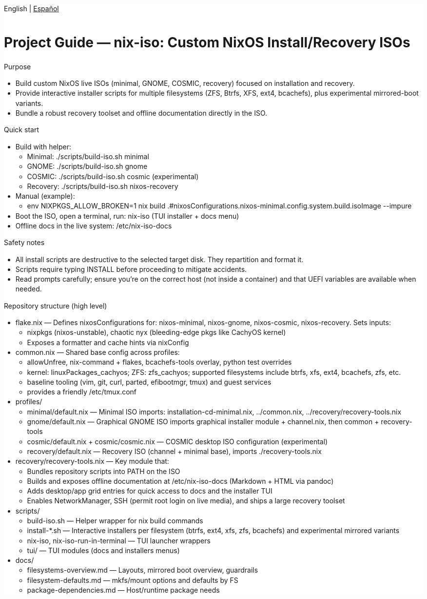 

English | [Español](./project-guide.es.md)

# Project Guide — nix-iso: Custom NixOS Install/Recovery ISOs

Purpose
- Build custom NixOS live ISOs (minimal, GNOME, COSMIC, recovery) focused on installation and recovery.
- Provide interactive installer scripts for multiple filesystems (ZFS, Btrfs, XFS, ext4, bcachefs), plus experimental mirrored-boot variants.
- Bundle a robust recovery toolset and offline documentation directly in the ISO.

Quick start
- Build with helper:
  - Minimal: ./scripts/build-iso.sh minimal
  - GNOME: ./scripts/build-iso.sh gnome
  - COSMIC: ./scripts/build-iso.sh cosmic (experimental)
  - Recovery: ./scripts/build-iso.sh nixos-recovery
- Manual (example):
  - env NIXPKGS_ALLOW_BROKEN=1 nix build .#nixosConfigurations.nixos-minimal.config.system.build.isoImage --impure
- Boot the ISO, open a terminal, run: nix-iso (TUI installer + docs menu)
- Offline docs in the live system: /etc/nix-iso-docs

Safety notes
- All install scripts are destructive to the selected target disk. They repartition and format it.
- Scripts require typing INSTALL before proceeding to mitigate accidents.
- Read prompts carefully; ensure you’re on the correct host (not inside a container) and that UEFI variables are available when needed.

Repository structure (high level)
- flake.nix — Defines nixosConfigurations for: nixos-minimal, nixos-gnome, nixos-cosmic, nixos-recovery. Sets inputs:
  - nixpkgs (nixos-unstable), chaotic nyx (bleeding-edge pkgs like CachyOS kernel)
  - Exposes a formatter and cache hints via nixConfig
- common.nix — Shared base config across profiles:
  - allowUnfree, nix-command + flakes, bcachefs-tools overlay, python test overrides
  - kernel: linuxPackages_cachyos; ZFS: zfs_cachyos; supported filesystems include btrfs, xfs, ext4, bcachefs, zfs, etc.
  - baseline tooling (vim, git, curl, parted, efibootmgr, tmux) and guest services
  - provides a friendly /etc/tmux.conf
- profiles/
  - minimal/default.nix — Minimal ISO imports: installation-cd-minimal.nix, ../common.nix, ../recovery/recovery-tools.nix
  - gnome/default.nix — Graphical GNOME ISO imports graphical installer module + channel.nix, then common + recovery-tools
  - cosmic/default.nix + cosmic/cosmic.nix — COSMIC desktop ISO configuration (experimental)
  - recovery/default.nix — Recovery ISO (channel + minimal base), imports ./recovery-tools.nix
- recovery/recovery-tools.nix — Key module that:
  - Bundles repository scripts into PATH on the ISO
  - Builds and exposes offline documentation at /etc/nix-iso-docs (Markdown + HTML via pandoc)
  - Adds desktop/app grid entries for quick access to docs and the installer TUI
  - Enables NetworkManager, SSH (permit root login on live media), and ships a large recovery toolset
- scripts/
  - build-iso.sh — Helper wrapper for nix build commands
  - install-*.sh — Interactive installers per filesystem (btrfs, ext4, xfs, zfs, bcachefs) and experimental mirrored variants
  - nix-iso, nix-iso-run-in-terminal — TUI launcher wrappers
  - tui/ — TUI modules (docs and installers menus)
- docs/
  - filesystems-overview.md — Layouts, mirrored boot overview, guardrails
  - filesystem-defaults.md — mkfs/mount options and defaults by FS
  - package-dependencies.md — Host/runtime package needs